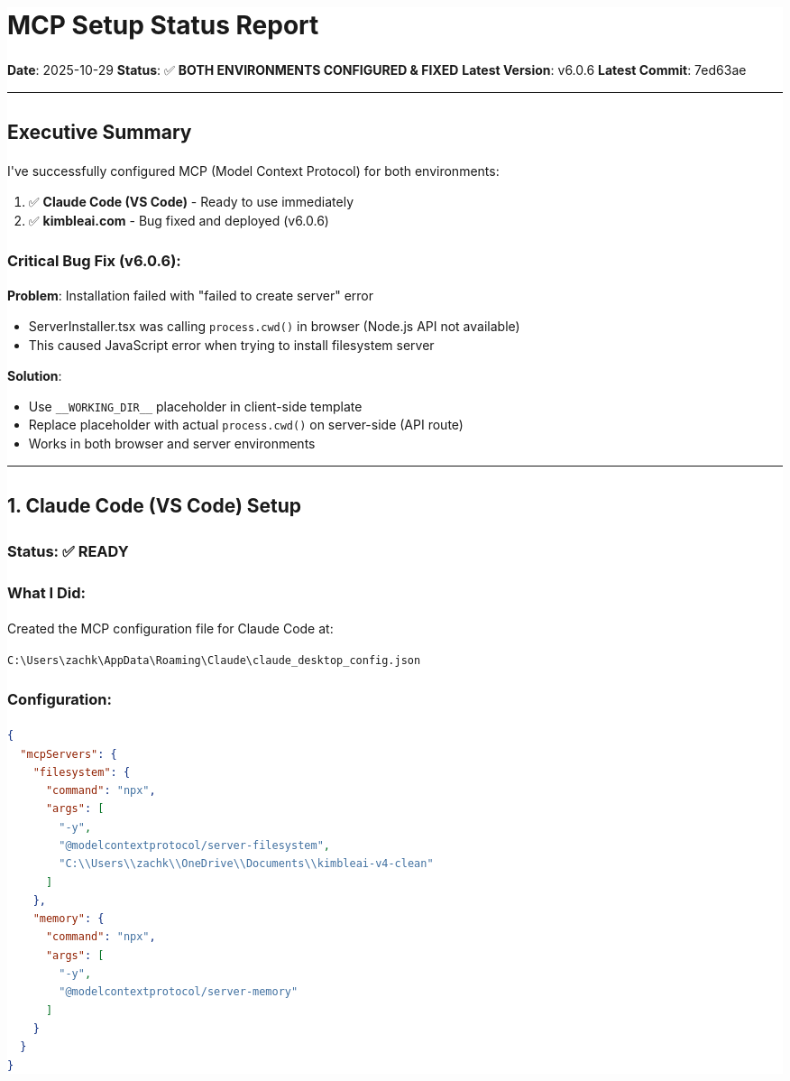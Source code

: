 # MCP Setup Status Report

**Date**: 2025-10-29
**Status**: ✅ **BOTH ENVIRONMENTS CONFIGURED & FIXED**
**Latest Version**: v6.0.6
**Latest Commit**: 7ed63ae

---

## Executive Summary

I've successfully configured MCP (Model Context Protocol) for both environments:
1. ✅ **Claude Code (VS Code)** - Ready to use immediately
2. ✅ **kimbleai.com** - Bug fixed and deployed (v6.0.6)

### Critical Bug Fix (v6.0.6):
**Problem**: Installation failed with "failed to create server" error
- ServerInstaller.tsx was calling `process.cwd()` in browser (Node.js API not available)
- This caused JavaScript error when trying to install filesystem server

**Solution**:
- Use `__WORKING_DIR__` placeholder in client-side template
- Replace placeholder with actual `process.cwd()` on server-side (API route)
- Works in both browser and server environments

---

## 1. Claude Code (VS Code) Setup

### Status: ✅ READY

### What I Did:
Created the MCP configuration file for Claude Code at:
```
C:\Users\zachk\AppData\Roaming\Claude\claude_desktop_config.json
```

### Configuration:
```json
{
  "mcpServers": {
    "filesystem": {
      "command": "npx",
      "args": [
        "-y",
        "@modelcontextprotocol/server-filesystem",
        "C:\\Users\\zachk\\OneDrive\\Documents\\kimbleai-v4-clean"
      ]
    },
    "memory": {
      "command": "npx",
      "args": [
        "-y",
        "@modelcontextprotocol/server-memory"
      ]
    }
  }
}
```
